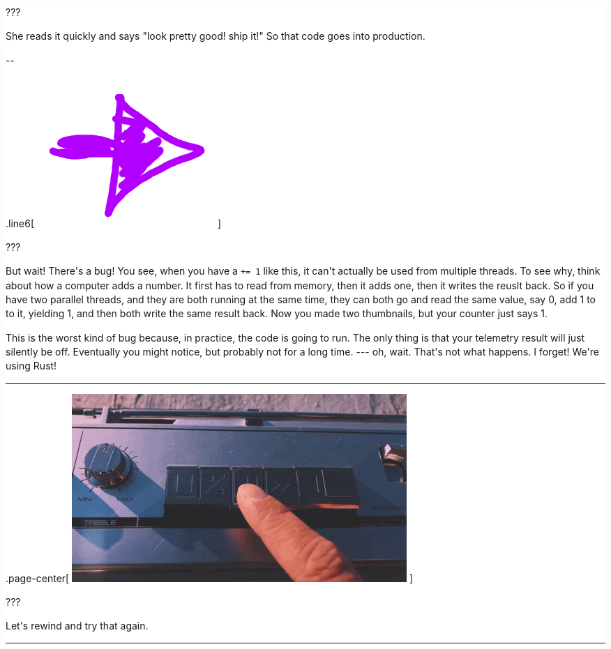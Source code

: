 ???

She reads it quickly and says "look pretty good! ship it!" So that code goes into production.

--

.line6[![Arrow](./images/Arrow.png)]

???

But wait! There's a bug! You see, when you have a `+= 1` like this, it can't actually be used from multiple threads. To see why, think about how a computer adds a number. It first has to read from memory, then it adds one, then it writes the reuslt back. So if you have two parallel threads, and they are both running at the same time, they can both go and read the same value, say 0, add 1 to to it, yielding 1, and then both write the same result back. Now you made two thumbnails, but your counter just says 1.

This is the worst kind of bug because, in practice, the code is going to run. The only thing is that your telemetry result will just silently be off. Eventually you might notice, but probably not for a long time. --- oh, wait. That's not what happens. I forget! We're using Rust!

---
.page-center[
![rewind](./images/rewind.gif)
]

???

Let's rewind and try that again.

---